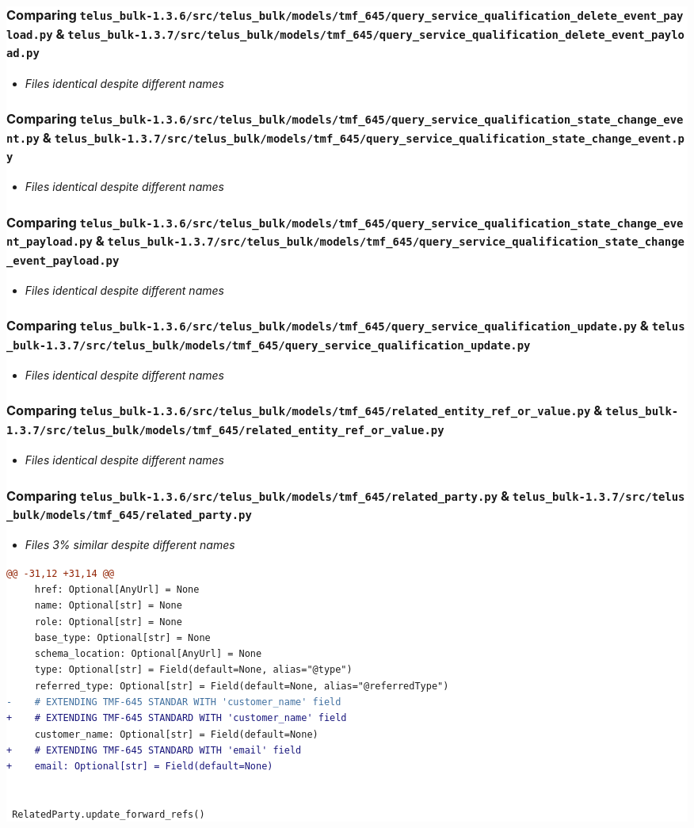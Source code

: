 ### Comparing `telus_bulk-1.3.6/src/telus_bulk/models/tmf_645/query_service_qualification_delete_event_payload.py` & `telus_bulk-1.3.7/src/telus_bulk/models/tmf_645/query_service_qualification_delete_event_payload.py`

 * *Files identical despite different names*

### Comparing `telus_bulk-1.3.6/src/telus_bulk/models/tmf_645/query_service_qualification_state_change_event.py` & `telus_bulk-1.3.7/src/telus_bulk/models/tmf_645/query_service_qualification_state_change_event.py`

 * *Files identical despite different names*

### Comparing `telus_bulk-1.3.6/src/telus_bulk/models/tmf_645/query_service_qualification_state_change_event_payload.py` & `telus_bulk-1.3.7/src/telus_bulk/models/tmf_645/query_service_qualification_state_change_event_payload.py`

 * *Files identical despite different names*

### Comparing `telus_bulk-1.3.6/src/telus_bulk/models/tmf_645/query_service_qualification_update.py` & `telus_bulk-1.3.7/src/telus_bulk/models/tmf_645/query_service_qualification_update.py`

 * *Files identical despite different names*

### Comparing `telus_bulk-1.3.6/src/telus_bulk/models/tmf_645/related_entity_ref_or_value.py` & `telus_bulk-1.3.7/src/telus_bulk/models/tmf_645/related_entity_ref_or_value.py`

 * *Files identical despite different names*

### Comparing `telus_bulk-1.3.6/src/telus_bulk/models/tmf_645/related_party.py` & `telus_bulk-1.3.7/src/telus_bulk/models/tmf_645/related_party.py`

 * *Files 3% similar despite different names*

```diff
@@ -31,12 +31,14 @@
     href: Optional[AnyUrl] = None
     name: Optional[str] = None
     role: Optional[str] = None
     base_type: Optional[str] = None
     schema_location: Optional[AnyUrl] = None
     type: Optional[str] = Field(default=None, alias="@type")
     referred_type: Optional[str] = Field(default=None, alias="@referredType")
-    # EXTENDING TMF-645 STANDAR WITH 'customer_name' field
+    # EXTENDING TMF-645 STANDARD WITH 'customer_name' field
     customer_name: Optional[str] = Field(default=None)
+    # EXTENDING TMF-645 STANDARD WITH 'email' field
+    email: Optional[str] = Field(default=None)
 
 
 RelatedParty.update_forward_refs()
```
